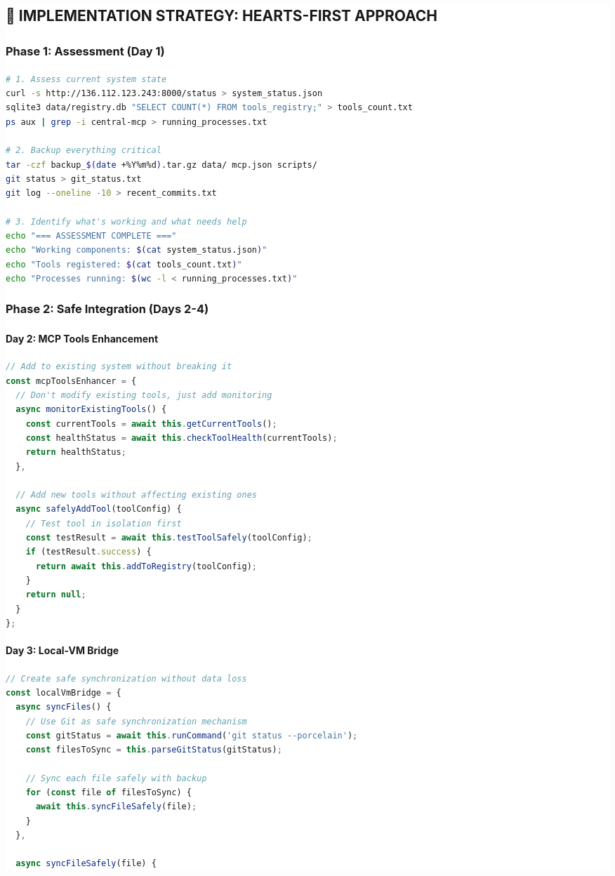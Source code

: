 
## 🔧 **IMPLEMENTATION STRATEGY: HEARTS-FIRST APPROACH**

### **Phase 1: Assessment (Day 1)**
```bash
# 1. Assess current system state
curl -s http://136.112.123.243:8000/status > system_status.json
sqlite3 data/registry.db "SELECT COUNT(*) FROM tools_registry;" > tools_count.txt
ps aux | grep -i central-mcp > running_processes.txt

# 2. Backup everything critical
tar -czf backup_$(date +%Y%m%d).tar.gz data/ mcp.json scripts/
git status > git_status.txt
git log --oneline -10 > recent_commits.txt

# 3. Identify what's working and what needs help
echo "=== ASSESSMENT COMPLETE ==="
echo "Working components: $(cat system_status.json)"
echo "Tools registered: $(cat tools_count.txt)"
echo "Processes running: $(wc -l < running_processes.txt)"
```

### **Phase 2: Safe Integration (Days 2-4)**

#### **Day 2: MCP Tools Enhancement**
```javascript
// Add to existing system without breaking it
const mcpToolsEnhancer = {
  // Don't modify existing tools, just add monitoring
  async monitorExistingTools() {
    const currentTools = await this.getCurrentTools();
    const healthStatus = await this.checkToolHealth(currentTools);
    return healthStatus;
  },

  // Add new tools without affecting existing ones
  async safelyAddTool(toolConfig) {
    // Test tool in isolation first
    const testResult = await this.testToolSafely(toolConfig);
    if (testResult.success) {
      return await this.addToRegistry(toolConfig);
    }
    return null;
  }
};
```

#### **Day 3: Local-VM Bridge**
```javascript
// Create safe synchronization without data loss
const localVmBridge = {
  async syncFiles() {
    // Use Git as safe synchronization mechanism
    const gitStatus = await this.runCommand('git status --porcelain');
    const filesToSync = this.parseGitStatus(gitStatus);

    // Sync each file safely with backup
    for (const file of filesToSync) {
      await this.syncFileSafely(file);
    }
  },

  async syncFileSafely(file) {
```